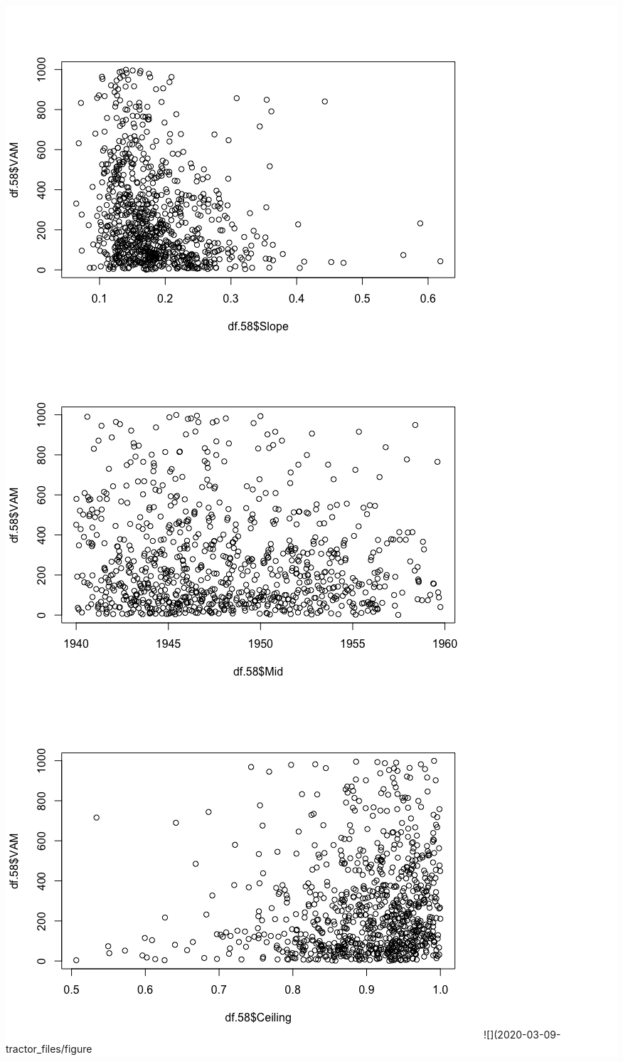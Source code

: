 ![](2020-03-09-tractor_files/figure-html/58model-1.png)![](2020-03-09-tractor_files/figure-html/58model-2.png)![](2020-03-09-tractor_files/figure-html/58model-3.png)![](2020-03-09-tractor_files/figure